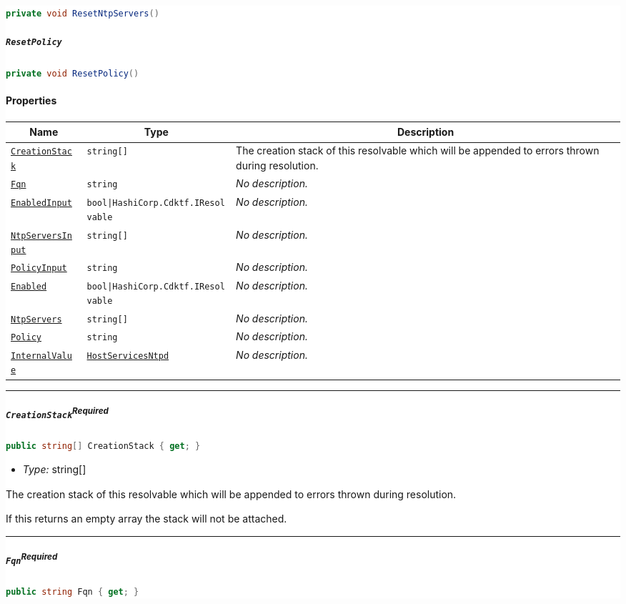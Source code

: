 ```csharp
private void ResetNtpServers()
```

##### `ResetPolicy` <a name="ResetPolicy" id="@cdktf/provider-vsphere.host.HostServicesNtpdOutputReference.resetPolicy"></a>

```csharp
private void ResetPolicy()
```


#### Properties <a name="Properties" id="Properties"></a>

| **Name** | **Type** | **Description** |
| --- | --- | --- |
| <code><a href="#@cdktf/provider-vsphere.host.HostServicesNtpdOutputReference.property.creationStack">CreationStack</a></code> | <code>string[]</code> | The creation stack of this resolvable which will be appended to errors thrown during resolution. |
| <code><a href="#@cdktf/provider-vsphere.host.HostServicesNtpdOutputReference.property.fqn">Fqn</a></code> | <code>string</code> | *No description.* |
| <code><a href="#@cdktf/provider-vsphere.host.HostServicesNtpdOutputReference.property.enabledInput">EnabledInput</a></code> | <code>bool\|HashiCorp.Cdktf.IResolvable</code> | *No description.* |
| <code><a href="#@cdktf/provider-vsphere.host.HostServicesNtpdOutputReference.property.ntpServersInput">NtpServersInput</a></code> | <code>string[]</code> | *No description.* |
| <code><a href="#@cdktf/provider-vsphere.host.HostServicesNtpdOutputReference.property.policyInput">PolicyInput</a></code> | <code>string</code> | *No description.* |
| <code><a href="#@cdktf/provider-vsphere.host.HostServicesNtpdOutputReference.property.enabled">Enabled</a></code> | <code>bool\|HashiCorp.Cdktf.IResolvable</code> | *No description.* |
| <code><a href="#@cdktf/provider-vsphere.host.HostServicesNtpdOutputReference.property.ntpServers">NtpServers</a></code> | <code>string[]</code> | *No description.* |
| <code><a href="#@cdktf/provider-vsphere.host.HostServicesNtpdOutputReference.property.policy">Policy</a></code> | <code>string</code> | *No description.* |
| <code><a href="#@cdktf/provider-vsphere.host.HostServicesNtpdOutputReference.property.internalValue">InternalValue</a></code> | <code><a href="#@cdktf/provider-vsphere.host.HostServicesNtpd">HostServicesNtpd</a></code> | *No description.* |

---

##### `CreationStack`<sup>Required</sup> <a name="CreationStack" id="@cdktf/provider-vsphere.host.HostServicesNtpdOutputReference.property.creationStack"></a>

```csharp
public string[] CreationStack { get; }
```

- *Type:* string[]

The creation stack of this resolvable which will be appended to errors thrown during resolution.

If this returns an empty array the stack will not be attached.

---

##### `Fqn`<sup>Required</sup> <a name="Fqn" id="@cdktf/provider-vsphere.host.HostServicesNtpdOutputReference.property.fqn"></a>

```csharp
public string Fqn { get; }
```

